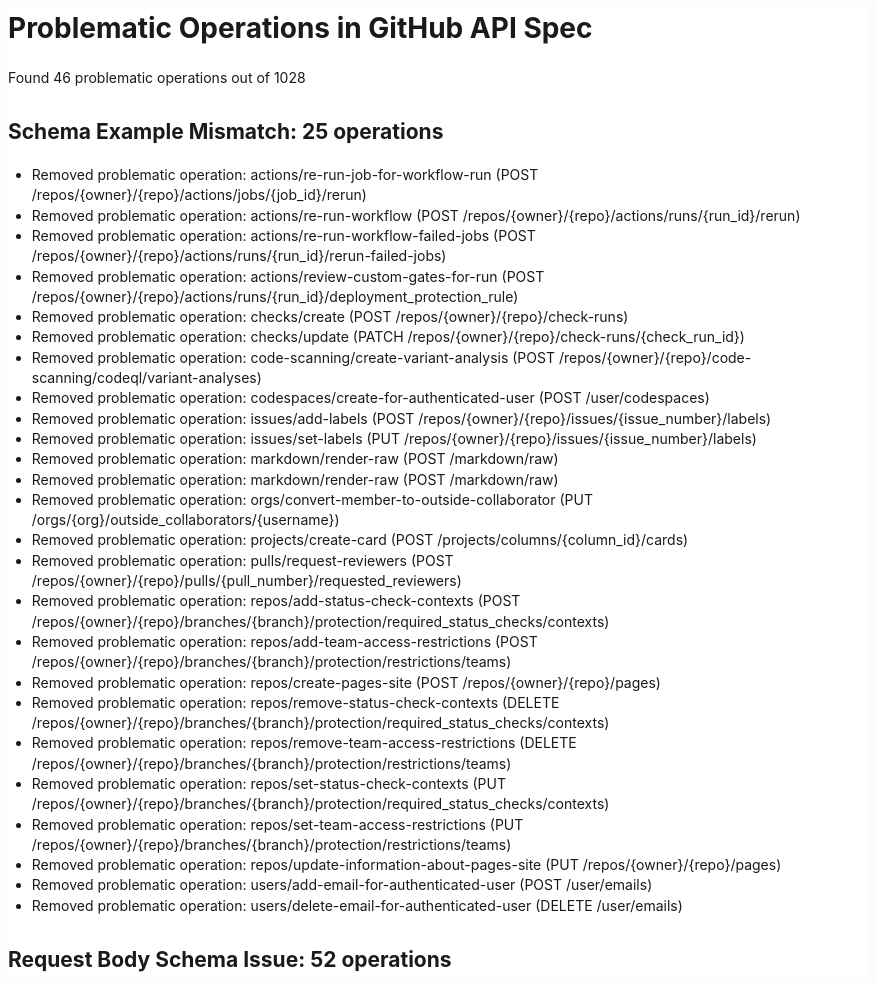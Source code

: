 # Problematic Operations in GitHub API Spec

Found 46 problematic operations out of 1028

## Schema Example Mismatch: 25 operations

- Removed problematic operation: actions/re-run-job-for-workflow-run (POST /repos/{owner}/{repo}/actions/jobs/{job_id}/rerun)
- Removed problematic operation: actions/re-run-workflow (POST /repos/{owner}/{repo}/actions/runs/{run_id}/rerun)
- Removed problematic operation: actions/re-run-workflow-failed-jobs (POST /repos/{owner}/{repo}/actions/runs/{run_id}/rerun-failed-jobs)
- Removed problematic operation: actions/review-custom-gates-for-run (POST /repos/{owner}/{repo}/actions/runs/{run_id}/deployment_protection_rule)
- Removed problematic operation: checks/create (POST /repos/{owner}/{repo}/check-runs)
- Removed problematic operation: checks/update (PATCH /repos/{owner}/{repo}/check-runs/{check_run_id})
- Removed problematic operation: code-scanning/create-variant-analysis (POST /repos/{owner}/{repo}/code-scanning/codeql/variant-analyses)
- Removed problematic operation: codespaces/create-for-authenticated-user (POST /user/codespaces)
- Removed problematic operation: issues/add-labels (POST /repos/{owner}/{repo}/issues/{issue_number}/labels)
- Removed problematic operation: issues/set-labels (PUT /repos/{owner}/{repo}/issues/{issue_number}/labels)
- Removed problematic operation: markdown/render-raw (POST /markdown/raw)
- Removed problematic operation: markdown/render-raw (POST /markdown/raw)
- Removed problematic operation: orgs/convert-member-to-outside-collaborator (PUT /orgs/{org}/outside_collaborators/{username})
- Removed problematic operation: projects/create-card (POST /projects/columns/{column_id}/cards)
- Removed problematic operation: pulls/request-reviewers (POST /repos/{owner}/{repo}/pulls/{pull_number}/requested_reviewers)
- Removed problematic operation: repos/add-status-check-contexts (POST /repos/{owner}/{repo}/branches/{branch}/protection/required_status_checks/contexts)
- Removed problematic operation: repos/add-team-access-restrictions (POST /repos/{owner}/{repo}/branches/{branch}/protection/restrictions/teams)
- Removed problematic operation: repos/create-pages-site (POST /repos/{owner}/{repo}/pages)
- Removed problematic operation: repos/remove-status-check-contexts (DELETE /repos/{owner}/{repo}/branches/{branch}/protection/required_status_checks/contexts)
- Removed problematic operation: repos/remove-team-access-restrictions (DELETE /repos/{owner}/{repo}/branches/{branch}/protection/restrictions/teams)
- Removed problematic operation: repos/set-status-check-contexts (PUT /repos/{owner}/{repo}/branches/{branch}/protection/required_status_checks/contexts)
- Removed problematic operation: repos/set-team-access-restrictions (PUT /repos/{owner}/{repo}/branches/{branch}/protection/restrictions/teams)
- Removed problematic operation: repos/update-information-about-pages-site (PUT /repos/{owner}/{repo}/pages)
- Removed problematic operation: users/add-email-for-authenticated-user (POST /user/emails)
- Removed problematic operation: users/delete-email-for-authenticated-user (DELETE /user/emails)

## Request Body Schema Issue: 52 operations
